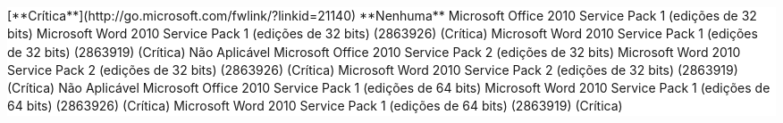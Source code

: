 </td>
<td style="border:1px solid black;">
[**Crítica**](http://go.microsoft.com/fwlink/?linkid=21140)

</td>
<td style="border:1px solid black;">
**Nenhuma**

</td>
</tr>
<tr>
<td style="border:1px solid black;">
Microsoft Office 2010 Service Pack 1 (edições de 32 bits)

</td>
<td style="border:1px solid black;">
Microsoft Word 2010 Service Pack 1 (edições de 32 bits)  
(2863926)  
(Crítica)  
Microsoft Word 2010 Service Pack 1 (edições de 32 bits)  
(2863919)  
(Crítica)

</td>
<td style="border:1px solid black;">
Não Aplicável

</td>
</tr>
<tr>
<td style="border:1px solid black;">
Microsoft Office 2010 Service Pack 2 (edições de 32 bits)

</td>
<td style="border:1px solid black;">
Microsoft Word 2010 Service Pack 2 (edições de 32 bits)  
(2863926)  
(Crítica)  
Microsoft Word 2010 Service Pack 2 (edições de 32 bits)  
(2863919)  
(Crítica)

</td>
<td style="border:1px solid black;">
Não Aplicável

</td>
</tr>
<tr>
<td style="border:1px solid black;">
Microsoft Office 2010 Service Pack 1 (edições de 64 bits)

</td>
<td style="border:1px solid black;">
Microsoft Word 2010 Service Pack 1 (edições de 64 bits)  
(2863926)  
(Crítica)  
Microsoft Word 2010 Service Pack 1 (edições de 64 bits)  
(2863919)  
(Crítica)
